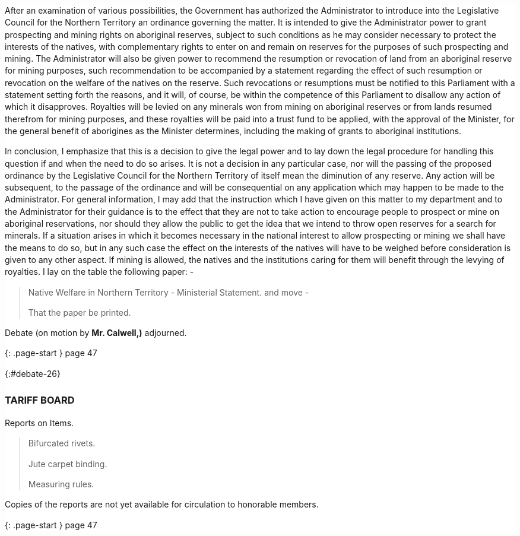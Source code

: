 After an  examination of various possibilities, the Government has authorized the Administrator to introduce into the Legislative Council for the Northern Territory an ordinance governing the matter. It is intended to give the Administrator power to grant prospecting and mining rights on aboriginal reserves, subject to such conditions as he may consider necessary to protect the interests of the natives, with complementary rights to enter on and remain on reserves for the purposes of such prospecting and mining. The Administrator will also be given power to recommend the resumption  or  revocation of land from an aboriginal reserve for mining purposes, such recommendation to be accompanied  by  a statement regarding the effect of such resumption or revocation on the welfare of the natives on the reserve. Such revocations or resumptions must be notified to this Parliament with a statement setting forth the reasons, and it will, of course, be within the competence of this Parliament to disallow any action of which it disapproves. Royalties will be levied on any minerals won from mining on aboriginal reserves or from lands resumed therefrom for mining purposes, and these royalties will be paid into a trust fund to be applied, with the approval of the Minister, for the general benefit of aborigines as the Minister determines, including the making of grants to aboriginal institutions. 

In conclusion, I emphasize that this is a decision to give the legal power and to lay down the legal procedure for handling this question if and when the need to  do  so arises.  It  is not a decision in  any particular case, nor will the passing of  the proposed ordinance by the Legislative Council for the Northern Territory of itself mean the diminution of any reserve. Any action will be subsequent, to the passage of the ordinance and will be consequential on any application which may happen to be made to the Administrator. For general information, I may add that the instruction which I have given on this matter to my department and to the Administrator for their guidance is to the effect that they are not to take action to encourage people to prospect or mine on aboriginal reservations, nor should they allow the public to get the idea that we intend to throw open reserves for a search for minerals. If a situation arises in which it becomes necessary in the national interest to allow prospecting or mining we shall have the means to do so, but in any such case the effect on the interests of the natives will have to be weighed before consideration is given to any other aspect. If mining is allowed, the natives and the institutions caring for them will benefit through the levying of royalties. I lay on the table the following paper: - 

  >Native Welfare in Northern Territory - Ministerial Statement.  and move - 
  >
  >That the paper be printed. 

Debate (on motion by  **Mr. Calwell,)**  adjourned. 

{: .page-start }
page 47

{:#debate-26}
### TARIFF BOARD

Reports on Items. 

  >Bifurcated rivets. 
  >
  >Jute carpet binding. 
  >
  >Measuring rules. 

Copies of the reports are not yet available for circulation to honorable members. 

{: .page-start }
page 47
